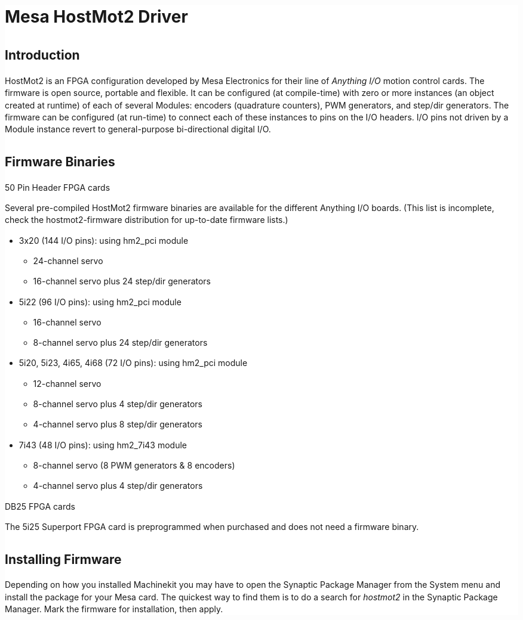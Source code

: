 Mesa HostMot2 Driver
====================

<span id="cha:mesa-hostmot2-driver"></span>

Introduction
------------

HostMot2 is an FPGA configuration developed by Mesa Electronics for their line of *Anything I/O* motion control cards. The firmware is open source, portable and flexible. It can be configured (at compile-time) with zero or more instances (an object created at runtime) of each of several Modules: encoders (quadrature counters), PWM generators, and step/dir generators. The firmware can be configured (at run-time) to connect each of these instances to pins on the I/O headers. I/O pins not driven by a Module instance revert to general-purpose bi-directional digital I/O.

Firmware Binaries
-----------------

50 Pin Header FPGA cards

Several pre-compiled HostMot2 firmware binaries are available for the different Anything I/O boards. (This list is incomplete, check the hostmot2-firmware distribution for up-to-date firmware lists.)

-   3x20 (144 I/O pins): using hm2\_pci module

    -   24-channel servo

    -   16-channel servo plus 24 step/dir generators

-   5i22 (96 I/O pins): using hm2\_pci module

    -   16-channel servo

    -   8-channel servo plus 24 step/dir generators

-   5i20, 5i23, 4i65, 4i68 (72 I/O pins): using hm2\_pci module

    -   12-channel servo

    -   8-channel servo plus 4 step/dir generators

    -   4-channel servo plus 8 step/dir generators

-   7i43 (48 I/O pins): using hm2\_7i43 module

    -   8-channel servo (8 PWM generators & 8 encoders)

    -   4-channel servo plus 4 step/dir generators

DB25 FPGA cards

The 5i25 Superport FPGA card is preprogrammed when purchased and does not need a firmware binary.

Installing Firmware
-------------------

Depending on how you installed Machinekit you may have to open the Synaptic Package Manager from the System menu and install the package for your Mesa card. The quickest way to find them is to do a search for *hostmot2* in the Synaptic Package Manager. Mark the firmware for installation, then apply.
